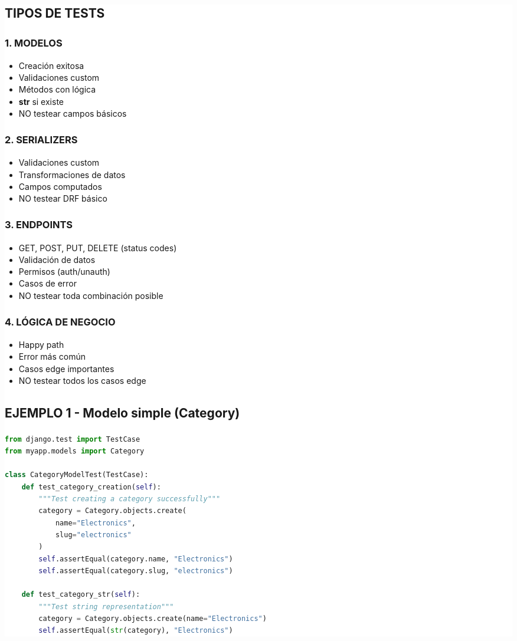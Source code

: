 ## TIPOS DE TESTS

### 1. MODELOS
- Creación exitosa
- Validaciones custom
- Métodos con lógica
- __str__ si existe
- NO testear campos básicos

### 2. SERIALIZERS
- Validaciones custom
- Transformaciones de datos
- Campos computados
- NO testear DRF básico

### 3. ENDPOINTS
- GET, POST, PUT, DELETE (status codes)
- Validación de datos
- Permisos (auth/unauth)
- Casos de error
- NO testear toda combinación posible

### 4. LÓGICA DE NEGOCIO
- Happy path
- Error más común
- Casos edge importantes
- NO testear todos los casos edge

## EJEMPLO 1 - Modelo simple (Category)

```python
from django.test import TestCase
from myapp.models import Category

class CategoryModelTest(TestCase):
    def test_category_creation(self):
        """Test creating a category successfully"""
        category = Category.objects.create(
            name="Electronics",
            slug="electronics"
        )
        self.assertEqual(category.name, "Electronics")
        self.assertEqual(category.slug, "electronics")

    def test_category_str(self):
        """Test string representation"""
        category = Category.objects.create(name="Electronics")
        self.assertEqual(str(category), "Electronics")
```
